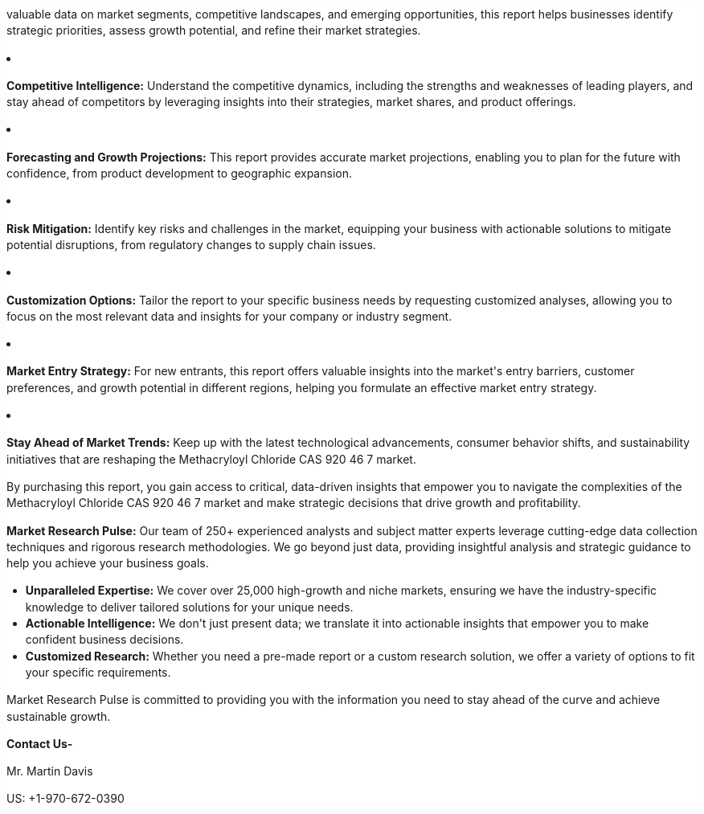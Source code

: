 valuable data on market segments, competitive landscapes, and emerging opportunities, this report helps businesses identify strategic priorities, assess growth potential, and refine their market strategies.</p></li><li><p><strong>Competitive Intelligence:</strong> Understand the competitive dynamics, including the strengths and weaknesses of leading players, and stay ahead of competitors by leveraging insights into their strategies, market shares, and product offerings.</p></li><li><p><strong>Forecasting and Growth Projections:</strong> This report provides accurate market projections, enabling you to plan for the future with confidence, from product development to geographic expansion.</p></li><li><p><strong>Risk Mitigation:</strong> Identify key risks and challenges in the market, equipping your business with actionable solutions to mitigate potential disruptions, from regulatory changes to supply chain issues.</p></li><li><p><strong>Customization Options:</strong> Tailor the report to your specific business needs by requesting customized analyses, allowing you to focus on the most relevant data and insights for your company or industry segment.</p></li><li><p><strong>Market Entry Strategy:</strong> For new entrants, this report offers valuable insights into the market's entry barriers, customer preferences, and growth potential in different regions, helping you formulate an effective market entry strategy.</p></li><li><p><strong>Stay Ahead of Market Trends:</strong> Keep up with the latest technological advancements, consumer behavior shifts, and sustainability initiatives that are reshaping the Methacryloyl Chloride CAS 920 46 7 market.</p></li></ol><p>By purchasing this report, you gain access to critical, data-driven insights that empower you to navigate the complexities of the Methacryloyl Chloride CAS 920 46 7 market and make strategic decisions that drive growth and profitability.</p><p><strong>Market Research Pulse:</strong>&nbsp;Our team of 250+ experienced analysts and subject matter experts leverage cutting-edge data collection techniques and rigorous research methodologies. We go beyond just data, providing insightful analysis and strategic guidance to help you achieve your business goals.</p><ul><li><strong>Unparalleled Expertise:</strong>&nbsp;We cover over 25,000 high-growth and niche markets, ensuring we have the industry-specific knowledge to deliver tailored solutions for your unique needs.</li><li><strong>Actionable Intelligence:</strong>&nbsp;We don't just present data; we translate it into actionable insights that empower you to make confident business decisions.</li><li><strong>Customized Research:</strong>&nbsp;Whether you need a pre-made report or a custom research solution, we offer a variety of options to fit your specific requirements.</li></ul><p>Market Research Pulse is committed to providing you with the information you need to stay ahead of the curve and achieve sustainable growth.</p><p><strong>Contact Us-</strong></p><p>Mr. Martin Davis</p><p>US: +1-970-672-0390</p>
